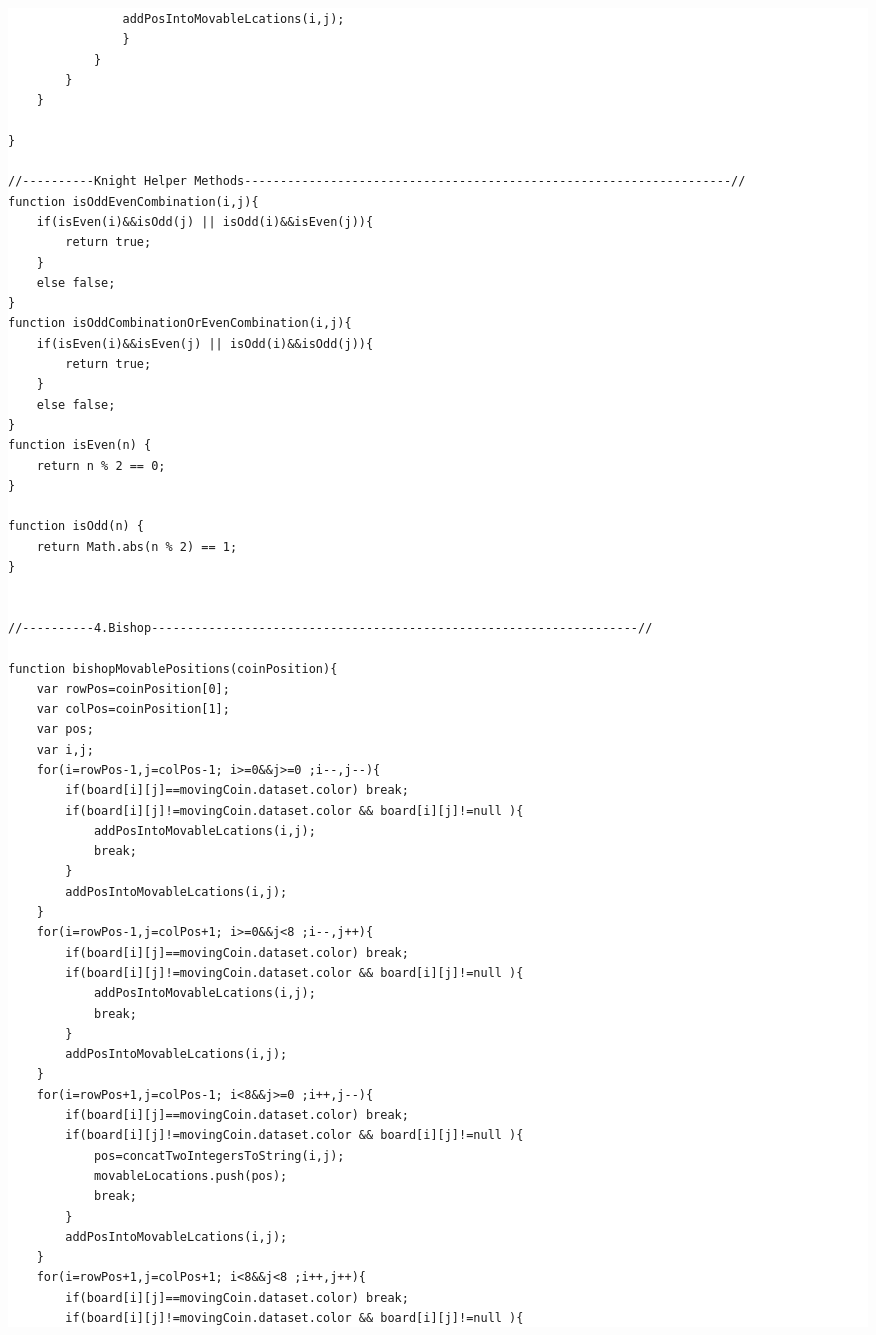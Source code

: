 					addPosIntoMovableLcations(i,j);
					}
				}
			}
		}
		
	}

	//----------Knight Helper Methods--------------------------------------------------------------------//
	function isOddEvenCombination(i,j){
		if(isEven(i)&&isOdd(j) || isOdd(i)&&isEven(j)){
			return true;
		}
		else false;
	}
	function isOddCombinationOrEvenCombination(i,j){
		if(isEven(i)&&isEven(j) || isOdd(i)&&isOdd(j)){
			return true;
		}
		else false;
	}
	function isEven(n) {
   		return n % 2 == 0;
	}

	function isOdd(n) {
   		return Math.abs(n % 2) == 1;
	}
	

	//----------4.Bishop--------------------------------------------------------------------//

	function bishopMovablePositions(coinPosition){
		var rowPos=coinPosition[0];
		var colPos=coinPosition[1];
		var pos;
		var i,j;
		for(i=rowPos-1,j=colPos-1; i>=0&&j>=0 ;i--,j--){
			if(board[i][j]==movingCoin.dataset.color) break;
			if(board[i][j]!=movingCoin.dataset.color && board[i][j]!=null ){
				addPosIntoMovableLcations(i,j);
				break;
			}
			addPosIntoMovableLcations(i,j);
		}
		for(i=rowPos-1,j=colPos+1; i>=0&&j<8 ;i--,j++){
			if(board[i][j]==movingCoin.dataset.color) break;
			if(board[i][j]!=movingCoin.dataset.color && board[i][j]!=null ){
				addPosIntoMovableLcations(i,j);
				break;
			}
			addPosIntoMovableLcations(i,j);
		}
		for(i=rowPos+1,j=colPos-1; i<8&&j>=0 ;i++,j--){
			if(board[i][j]==movingCoin.dataset.color) break;
			if(board[i][j]!=movingCoin.dataset.color && board[i][j]!=null ){
				pos=concatTwoIntegersToString(i,j);
				movableLocations.push(pos);
				break;
			}
			addPosIntoMovableLcations(i,j);
		}
		for(i=rowPos+1,j=colPos+1; i<8&&j<8 ;i++,j++){
			if(board[i][j]==movingCoin.dataset.color) break;
			if(board[i][j]!=movingCoin.dataset.color && board[i][j]!=null ){